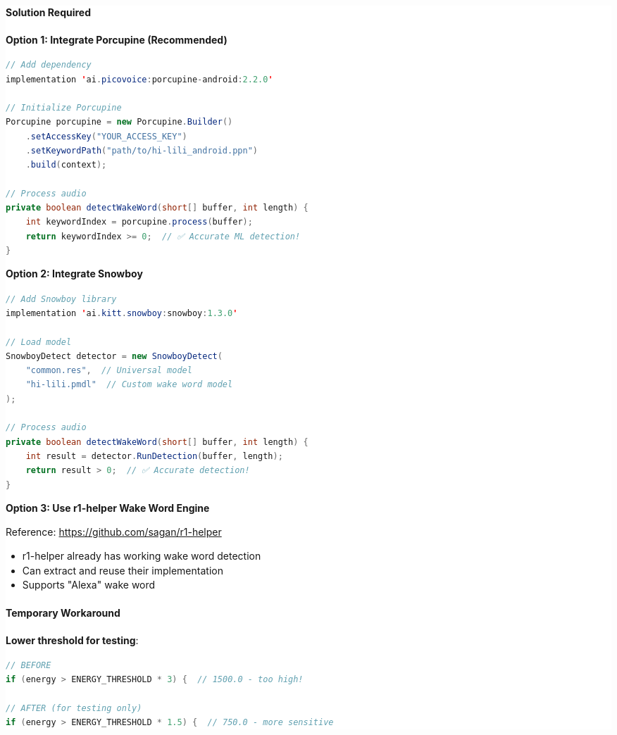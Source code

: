 #### **Solution Required**

**Option 1: Integrate Porcupine (Recommended)**

```java
// Add dependency
implementation 'ai.picovoice:porcupine-android:2.2.0'

// Initialize Porcupine
Porcupine porcupine = new Porcupine.Builder()
    .setAccessKey("YOUR_ACCESS_KEY")
    .setKeywordPath("path/to/hi-lili_android.ppn")
    .build(context);

// Process audio
private boolean detectWakeWord(short[] buffer, int length) {
    int keywordIndex = porcupine.process(buffer);
    return keywordIndex >= 0;  // ✅ Accurate ML detection!
}
```

**Option 2: Integrate Snowboy**

```java
// Add Snowboy library
implementation 'ai.kitt.snowboy:snowboy:1.3.0'

// Load model
SnowboyDetect detector = new SnowboyDetect(
    "common.res",  // Universal model
    "hi-lili.pmdl"  // Custom wake word model
);

// Process audio
private boolean detectWakeWord(short[] buffer, int length) {
    int result = detector.RunDetection(buffer, length);
    return result > 0;  // ✅ Accurate detection!
}
```

**Option 3: Use r1-helper Wake Word Engine**

Reference: https://github.com/sagan/r1-helper
- r1-helper already has working wake word detection
- Can extract and reuse their implementation
- Supports "Alexa" wake word

#### **Temporary Workaround**

**Lower threshold for testing**:
```java
// BEFORE
if (energy > ENERGY_THRESHOLD * 3) {  // 1500.0 - too high!

// AFTER (for testing only)
if (energy > ENERGY_THRESHOLD * 1.5) {  // 750.0 - more sensitive
```
